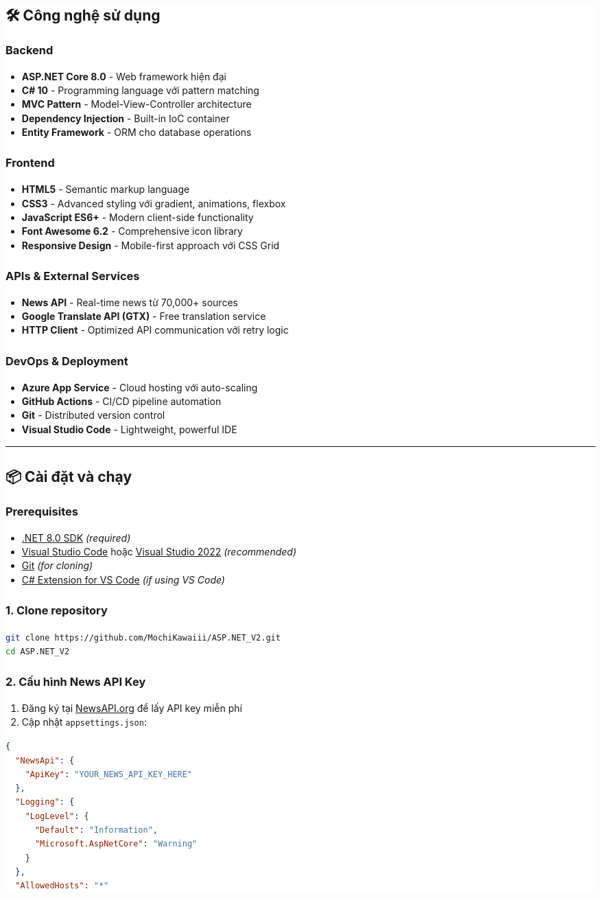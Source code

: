 
## 🛠️ **Công nghệ sử dụng**

### **Backend**
- **ASP.NET Core 8.0** - Web framework hiện đại
- **C# 10** - Programming language với pattern matching
- **MVC Pattern** - Model-View-Controller architecture
- **Dependency Injection** - Built-in IoC container
- **Entity Framework** - ORM cho database operations

### **Frontend**
- **HTML5** - Semantic markup language
- **CSS3** - Advanced styling với gradient, animations, flexbox
- **JavaScript ES6+** - Modern client-side functionality
- **Font Awesome 6.2** - Comprehensive icon library
- **Responsive Design** - Mobile-first approach với CSS Grid

### **APIs & External Services**
- **News API** - Real-time news từ 70,000+ sources
- **Google Translate API (GTX)** - Free translation service
- **HTTP Client** - Optimized API communication với retry logic

### **DevOps & Deployment**
- **Azure App Service** - Cloud hosting với auto-scaling
- **GitHub Actions** - CI/CD pipeline automation
- **Git** - Distributed version control
- **Visual Studio Code** - Lightweight, powerful IDE

---

## 📦 **Cài đặt và chạy**

### **Prerequisites**
- [.NET 8.0 SDK](https://dotnet.microsoft.com/download/dotnet/8.0) *(required)*
- [Visual Studio Code](https://code.visualstudio.com/) hoặc [Visual Studio 2022](https://visualstudio.microsoft.com/) *(recommended)*
- [Git](https://git-scm.com/) *(for cloning)*
- [C# Extension for VS Code](https://marketplace.visualstudio.com/items?itemName=ms-dotnettools.csharp) *(if using VS Code)*

### **1. Clone repository**
```bash
git clone https://github.com/MochiKawaiii/ASP.NET_V2.git
cd ASP.NET_V2
```

### **2. Cấu hình News API Key**
1. Đăng ký tại [NewsAPI.org](https://newsapi.org/) để lấy API key miễn phí
2. Cập nhật `appsettings.json`:
```json
{
  "NewsApi": {
    "ApiKey": "YOUR_NEWS_API_KEY_HERE"
  },
  "Logging": {
    "LogLevel": {
      "Default": "Information",
      "Microsoft.AspNetCore": "Warning"
    }
  },
  "AllowedHosts": "*"
```